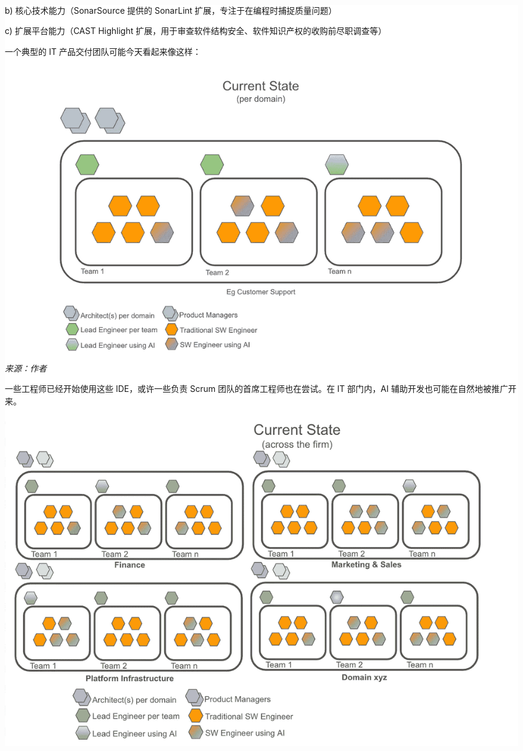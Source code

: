 b) 核心技术能力（SonarSource 提供的 SonarLint 扩展，专注于在编程时捕捉质量问题）

c) 扩展平台能力（CAST Highlight 扩展，用于审查软件结构安全、软件知识产权的收购前尽职调查等）

一个典型的 IT 产品交付团队可能今天看起来像这样：

![](img/8b0bb2314b380f6b11a713f5fe21c9a5.png)

*来源：作者*

一些工程师已经开始使用这些 IDE，或许一些负责 Scrum 团队的首席工程师也在尝试。在 IT 部门内，AI 辅助开发也可能在自然地被推广开来。

![](img/fc7f102d0b61edcbf3730e1f68d781f6.png)
